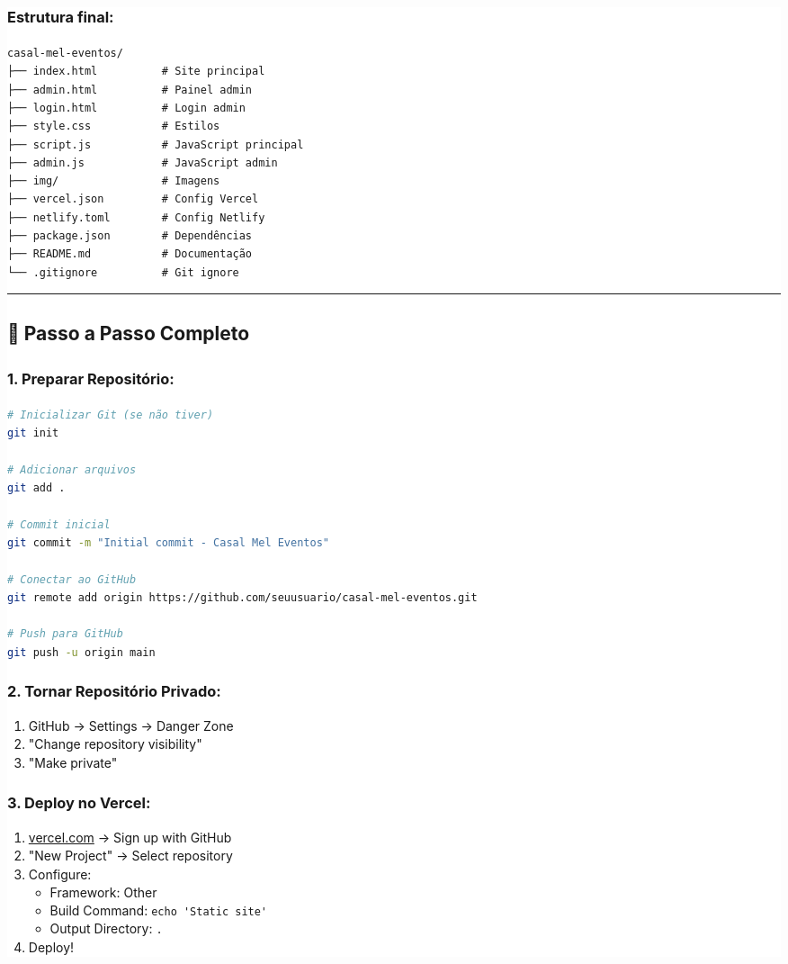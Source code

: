 ### **Estrutura final:**
```
casal-mel-eventos/
├── index.html          # Site principal
├── admin.html          # Painel admin
├── login.html          # Login admin
├── style.css           # Estilos
├── script.js           # JavaScript principal
├── admin.js            # JavaScript admin
├── img/                # Imagens
├── vercel.json         # Config Vercel
├── netlify.toml        # Config Netlify
├── package.json        # Dependências
├── README.md           # Documentação
└── .gitignore          # Git ignore
```

---

## 🚀 Passo a Passo Completo

### **1. Preparar Repositório:**
```bash
# Inicializar Git (se não tiver)
git init

# Adicionar arquivos
git add .

# Commit inicial
git commit -m "Initial commit - Casal Mel Eventos"

# Conectar ao GitHub
git remote add origin https://github.com/seuusuario/casal-mel-eventos.git

# Push para GitHub
git push -u origin main
```

### **2. Tornar Repositório Privado:**
1. GitHub → Settings → Danger Zone
2. "Change repository visibility"
3. "Make private"

### **3. Deploy no Vercel:**
1. [vercel.com](https://vercel.com) → Sign up with GitHub
2. "New Project" → Select repository
3. Configure:
   - Framework: Other
   - Build Command: `echo 'Static site'`
   - Output Directory: `.`
4. Deploy!
